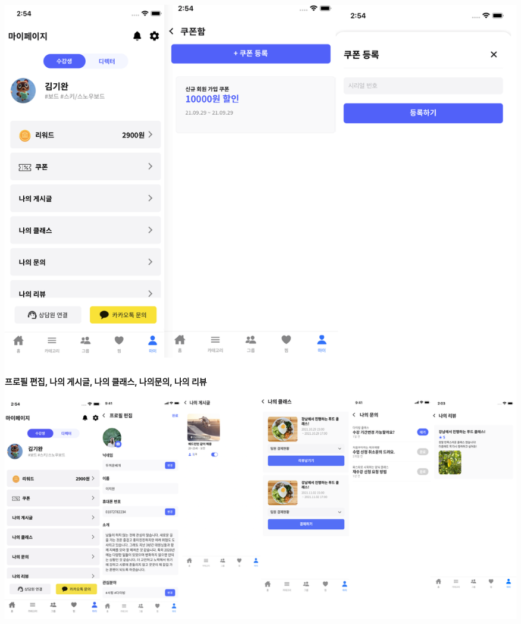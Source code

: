  <img src="/images/coupon.PNG" alt="coupon">
</div>

<br>

#### 프로필 편집, 나의 게시글, 나의 클래스, 나의문의, 나의 리뷰
<div align="center">
 <img src="/images/mypage.PNG" alt="mypage">
</div>
